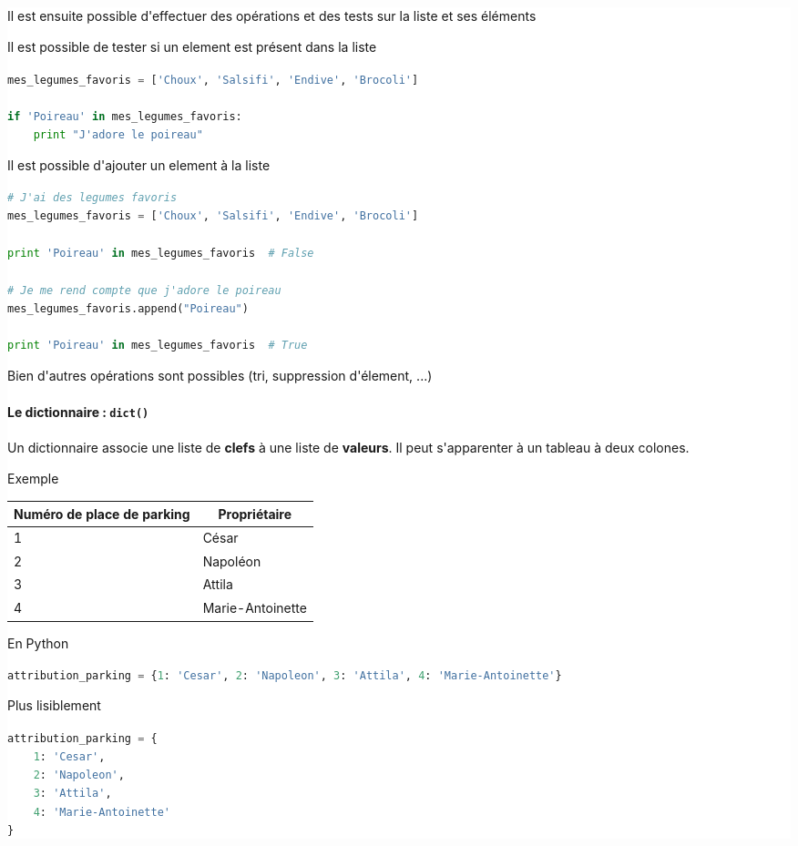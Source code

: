 Il est ensuite possible d'effectuer des opérations et des tests sur la liste et ses éléments

Il est possible de tester si un element est présent dans la liste

```Python
mes_legumes_favoris = ['Choux', 'Salsifi', 'Endive', 'Brocoli']

if 'Poireau' in mes_legumes_favoris:
    print "J'adore le poireau"
```

Il est possible d'ajouter un element à la liste

```Python
# J'ai des legumes favoris
mes_legumes_favoris = ['Choux', 'Salsifi', 'Endive', 'Brocoli']

print 'Poireau' in mes_legumes_favoris  # False

# Je me rend compte que j'adore le poireau
mes_legumes_favoris.append("Poireau")

print 'Poireau' in mes_legumes_favoris  # True
```

Bien d'autres opérations sont possibles (tri, suppression d'élement, ...)

#### Le dictionnaire : `dict()`

Un dictionnaire associe une liste de **clefs** à une liste de **valeurs**. Il peut s'apparenter à un tableau
à deux colones.

Exemple

| Numéro de place de parking | Propriétaire |
| --- | --- |
| 1 | César |
| 2 | Napoléon |
| 3 | Attila |
| 4 | Marie-Antoinette |

En Python

```Python
attribution_parking = {1: 'Cesar', 2: 'Napoleon', 3: 'Attila', 4: 'Marie-Antoinette'}
```

Plus lisiblement

```Python
attribution_parking = {
    1: 'Cesar',
    2: 'Napoleon',
    3: 'Attila',
    4: 'Marie-Antoinette'
}
```
